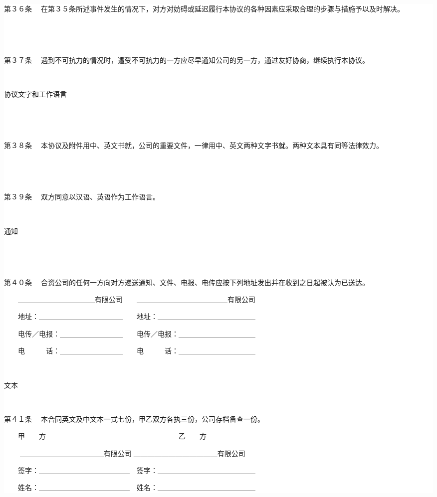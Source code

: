 
第３６条
　在第３５条所述事件发生的情况下，对方对妨碍或延迟履行本协议的各种因素应采取合理的步骤与措施予以及时解决。

　　

　　

第３７条
　遇到不可抗力的情况时，遭受不可抗力的一方应尽早通知公司的另一方，通过友好协商，继续执行本协议。

　　


 协议文字和工作语言



　　

　　

第３８条
　本协议及附件用中、英文书就，公司的重要文件，一律用中、英文两种文字书就。两种文本具有同等法律效力。

　　

　　

第３９条
　双方同意以汉语、英语作为工作语言。

　　


 通知



　　

　　

第４０条
　合资公司的任何一方向对方递送通知、文件、电报、电传应按下列地址发出并在收到之日起被认为已送达。

　　＿＿＿＿＿＿＿＿＿＿＿有限公司　　＿＿＿＿＿＿＿＿＿＿＿＿＿有限公司

　　地址：＿＿＿＿＿＿＿＿＿＿＿＿　　地址：＿＿＿＿＿＿＿＿＿＿＿＿＿＿

　　电传／电报：＿＿＿＿＿＿＿＿＿　　电传／电报：＿＿＿＿＿＿＿＿＿＿＿

　　电　　　话：＿＿＿＿＿＿＿＿＿　　电　　　话：＿＿＿＿＿＿＿＿＿＿＿

　　


 文本



　　

第４１条
　本合同英文及中文本一式七份，甲乙双方各执三份，公司存档备查一份。

　　甲　　方　　　　　　　　　　　　　　　　　　　乙　　方

　　 ＿＿＿＿＿＿＿＿＿＿＿＿有限公司 ＿＿＿＿＿＿＿＿＿＿＿＿有限公司

　　签字：＿＿＿＿＿＿＿＿＿＿＿＿＿　签字：＿＿＿＿＿＿＿＿＿＿＿＿＿＿

　　姓名：＿＿＿＿＿＿＿＿＿＿＿＿＿　姓名：＿＿＿＿＿＿＿＿＿＿＿＿＿＿
